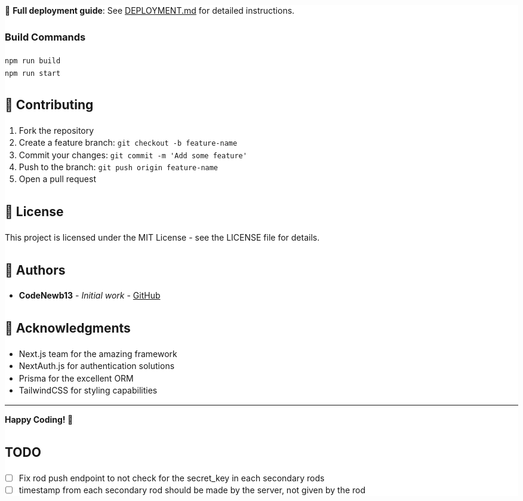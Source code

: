 📖 **Full deployment guide**: See [DEPLOYMENT.md](./DEPLOYMENT.md) for detailed instructions.

### Build Commands

```bash
npm run build
npm run start
```

## 🤝 Contributing

1. Fork the repository
2. Create a feature branch: `git checkout -b feature-name`
3. Commit your changes: `git commit -m 'Add some feature'`
4. Push to the branch: `git push origin feature-name`
5. Open a pull request

## 📄 License

This project is licensed under the MIT License - see the LICENSE file for details.

## 👥 Authors

- **CodeNewb13** - *Initial work* - [GitHub](https://github.com/CodeNewb13)

## 🙏 Acknowledgments

- Next.js team for the amazing framework
- NextAuth.js for authentication solutions
- Prisma for the excellent ORM
- TailwindCSS for styling capabilities

---

**Happy Coding! 🎉**


## TODO
- [ ] Fix rod push endpoint to not check for the secret_key in each secondary
rods
- [ ] timestamp from each secondary rod should be made by the server, not given
  by the rod
